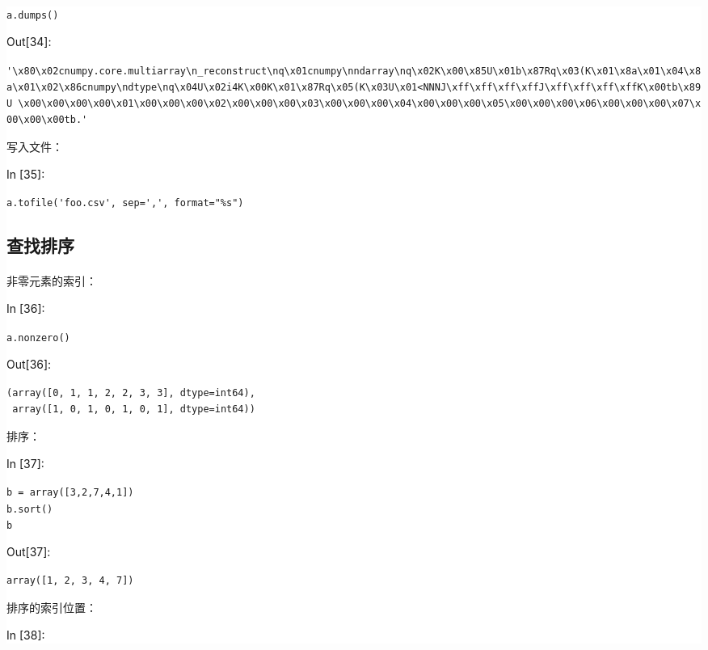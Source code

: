 ```
a.dumps()

```

Out[34]:

```
'\x80\x02cnumpy.core.multiarray\n_reconstruct\nq\x01cnumpy\nndarray\nq\x02K\x00\x85U\x01b\x87Rq\x03(K\x01\x8a\x01\x04\x8a\x01\x02\x86cnumpy\ndtype\nq\x04U\x02i4K\x00K\x01\x87Rq\x05(K\x03U\x01<NNNJ\xff\xff\xff\xffJ\xff\xff\xff\xffK\x00tb\x89U \x00\x00\x00\x00\x01\x00\x00\x00\x02\x00\x00\x00\x03\x00\x00\x00\x04\x00\x00\x00\x05\x00\x00\x00\x06\x00\x00\x00\x07\x00\x00\x00tb.'
```

写入文件：

In [35]:

```
a.tofile('foo.csv', sep=',', format="%s")

```

## 查找排序

非零元素的索引：

In [36]:

```
a.nonzero()

```

Out[36]:

```
(array([0, 1, 1, 2, 2, 3, 3], dtype=int64),
 array([1, 0, 1, 0, 1, 0, 1], dtype=int64))
```

排序：

In [37]:

```
b = array([3,2,7,4,1])
b.sort()
b

```

Out[37]:

```
array([1, 2, 3, 4, 7])
```

排序的索引位置：

In [38]:
